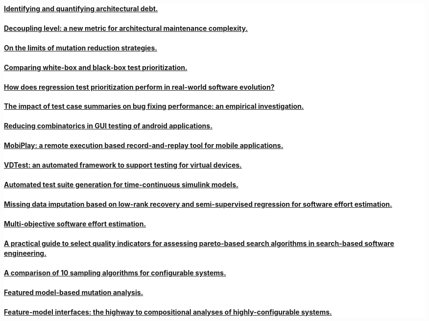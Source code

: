 #### [Identifying and quantifying architectural debt.](https://doi.org/10.1145/2884781.2884822)

#### [Decoupling level: a new metric for architectural maintenance complexity.](https://doi.org/10.1145/2884781.2884825)

#### [On the limits of mutation reduction strategies.](https://doi.org/10.1145/2884781.2884787)

#### [Comparing white-box and black-box test prioritization.](https://doi.org/10.1145/2884781.2884791)

#### [How does regression test prioritization perform in real-world software evolution?](https://doi.org/10.1145/2884781.2884874)

#### [The impact of test case summaries on bug fixing performance: an empirical investigation.](https://doi.org/10.1145/2884781.2884847)

#### [Reducing combinatorics in GUI testing of android applications.](https://doi.org/10.1145/2884781.2884853)

#### [MobiPlay: a remote execution based record-and-replay tool for mobile applications.](https://doi.org/10.1145/2884781.2884854)

#### [VDTest: an automated framework to support testing for virtual devices.](https://doi.org/10.1145/2884781.2884866)

#### [Automated test suite generation for time-continuous simulink models.](https://doi.org/10.1145/2884781.2884797)

#### [Missing data imputation based on low-rank recovery and semi-supervised regression for software effort estimation.](https://doi.org/10.1145/2884781.2884827)

#### [Multi-objective software effort estimation.](https://doi.org/10.1145/2884781.2884830)

#### [A practical guide to select quality indicators for assessing pareto-based search algorithms in search-based software engineering.](https://doi.org/10.1145/2884781.2884880)

#### [A comparison of 10 sampling algorithms for configurable systems.](https://doi.org/10.1145/2884781.2884793)

#### [Featured model-based mutation analysis.](https://doi.org/10.1145/2884781.2884821)

#### [Feature-model interfaces: the highway to compositional analyses of highly-configurable systems.](https://doi.org/10.1145/2884781.2884823)
